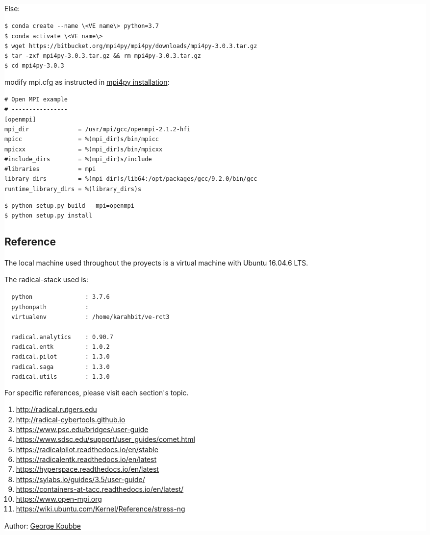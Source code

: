 Else:  
```
$ conda create --name \<VE name\> python=3.7  
$ conda activate \<VE name\>  
$ wget https://bitbucket.org/mpi4py/mpi4py/downloads/mpi4py-3.0.3.tar.gz  
$ tar -zxf mpi4py-3.0.3.tar.gz && rm mpi4py-3.0.3.tar.gz
$ cd mpi4py-3.0.3  
```

modify mpi.cfg as instructed in [mpi4py installation](https://mpi4py.readthedocs.io/en/stable/install.html#using-pip-or-easy-install):

```
# Open MPI example  
# ----------------  
[openmpi]  
mpi_dir              = /usr/mpi/gcc/openmpi-2.1.2-hfi  
mpicc                = %(mpi_dir)s/bin/mpicc  
mpicxx               = %(mpi_dir)s/bin/mpicxx  
#include_dirs        = %(mpi_dir)s/include  
#libraries           = mpi  
library_dirs         = %(mpi_dir)s/lib64:/opt/packages/gcc/9.2.0/bin/gcc  
runtime_library_dirs = %(library_dirs)s  
```

```
$ python setup.py build --mpi=openmpi  
$ python setup.py install  
```

## Reference

The local machine used throughout the proyects is a virtual machine with Ubuntu 16.04.6 LTS. 

The radical-stack used is:
```
  python               : 3.7.6
  pythonpath           : 
  virtualenv           : /home/karahbit/ve-rct3

  radical.analytics    : 0.90.7
  radical.entk         : 1.0.2
  radical.pilot        : 1.3.0
  radical.saga         : 1.3.0
  radical.utils        : 1.3.0
 ```

For specific references, please visit each section's topic.

 1. http://radical.rutgers.edu
 2. http://radical-cybertools.github.io
 3. https://www.psc.edu/bridges/user-guide
 4. https://www.sdsc.edu/support/user_guides/comet.html
 5. https://radicalpilot.readthedocs.io/en/stable
 6. https://radicalentk.readthedocs.io/en/latest
 7. https://hyperspace.readthedocs.io/en/latest
 8. https://sylabs.io/guides/3.5/user-guide/
 9. https://containers-at-tacc.readthedocs.io/en/latest/
 10. https://www.open-mpi.org
 11. https://wiki.ubuntu.com/Kernel/Reference/stress-ng

Author: [George Koubbe](https://github.com/karahbit)